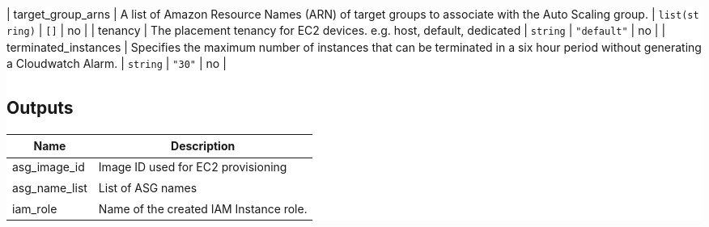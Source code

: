 | target\_group\_arns | A list of Amazon Resource Names (ARN) of target groups to associate with the Auto Scaling group. | `list(string)` | `[]` | no |
| tenancy | The placement tenancy for EC2 devices. e.g. host, default, dedicated | `string` | `"default"` | no |
| terminated\_instances | Specifies the maximum number of instances that can be terminated in a six hour period without generating a Cloudwatch Alarm. | `string` | `"30"` | no |

## Outputs

| Name | Description |
|------|-------------|
| asg\_image\_id | Image ID used for EC2 provisioning |
| asg\_name\_list | List of ASG names |
| iam\_role | Name of the created IAM Instance role. |

